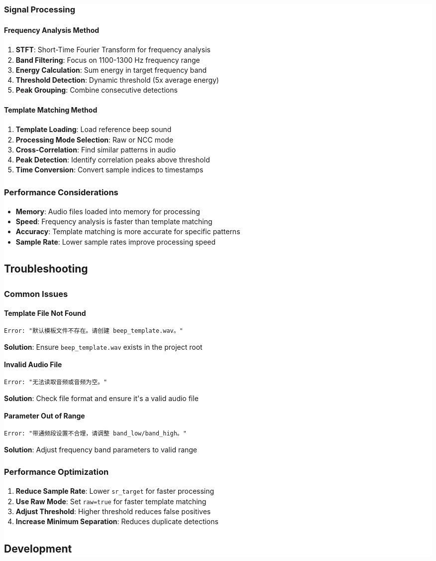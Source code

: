 ### Signal Processing

#### Frequency Analysis Method
1. **STFT**: Short-Time Fourier Transform for frequency analysis
2. **Band Filtering**: Focus on 1100-1300 Hz frequency range
3. **Energy Calculation**: Sum energy in target frequency band
4. **Threshold Detection**: Dynamic threshold (5x average energy)
5. **Peak Grouping**: Combine consecutive detections

#### Template Matching Method
1. **Template Loading**: Load reference beep sound
2. **Processing Mode Selection**: Raw or NCC mode
3. **Cross-Correlation**: Find similar patterns in audio
4. **Peak Detection**: Identify correlation peaks above threshold
5. **Time Conversion**: Convert sample indices to timestamps

### Performance Considerations

- **Memory**: Audio files loaded into memory for processing
- **Speed**: Frequency analysis is faster than template matching
- **Accuracy**: Template matching is more accurate for specific patterns
- **Sample Rate**: Lower sample rates improve processing speed

## Troubleshooting

### Common Issues

**Template File Not Found**
```
Error: "默认模板文件不存在。请创建 beep_template.wav。"
```
**Solution**: Ensure `beep_template.wav` exists in the project root

**Invalid Audio File**
```
Error: "无法读取音频或音频为空。"
```
**Solution**: Check file format and ensure it's a valid audio file

**Parameter Out of Range**
```
Error: "带通频段设置不合理，请调整 band_low/band_high。"
```
**Solution**: Adjust frequency band parameters to valid range

### Performance Optimization

1. **Reduce Sample Rate**: Lower `sr_target` for faster processing
2. **Use Raw Mode**: Set `raw=true` for faster template matching
3. **Adjust Threshold**: Higher threshold reduces false positives
4. **Increase Minimum Separation**: Reduces duplicate detections

## Development
